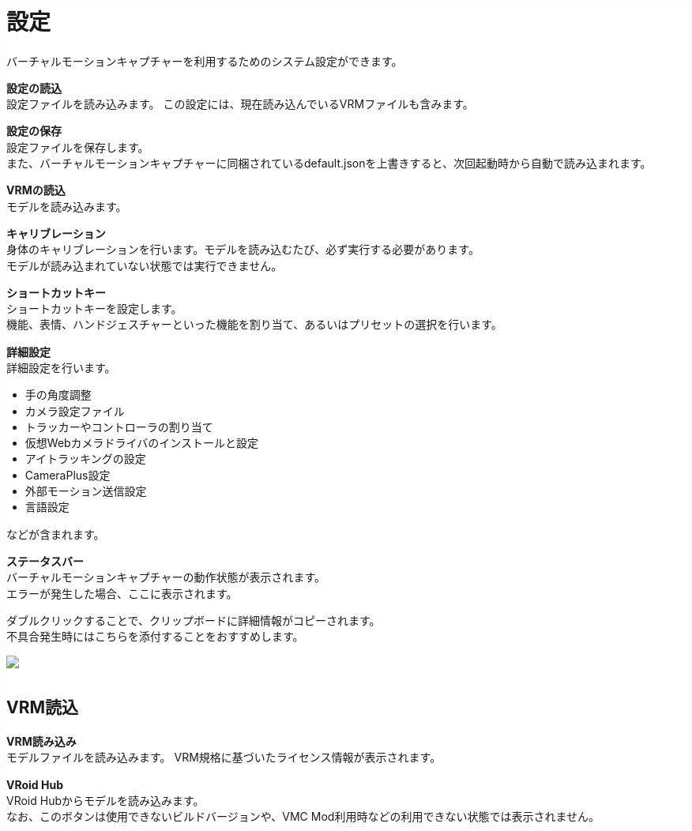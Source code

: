 # 設定
バーチャルモーションキャプチャーを利用するためのシステム設定ができます。

**設定の読込**  
設定ファイルを読み込みます。
この設定には、現在読み込んでいるVRMファイルも含みます。

**設定の保存**  
設定ファイルを保存します。  
また、バーチャルモーションキャプチャーに同梱されているdefault.jsonを上書きすると、次回起動時から自動で読み込まれます。

**VRMの読込**  
モデルを読み込みます。

**キャリブレーション**  
身体のキャリブレーションを行います。モデルを読み込むたび、必ず実行する必要があります。  
モデルが読み込まれていない状態では実行できません。

**ショートカットキー**  
ショートカットキーを設定します。  
機能、表情、ハンドジェスチャーといった機能を割り当て、あるいはプリセットの選択を行います。

**詳細設定**  
詳細設定を行います。

+ 手の角度調整
+ カメラ設定ファイル
+ トラッカーやコントローラの割り当て
+ 仮想Webカメラドライバのインストールと設定
+ アイトラッキングの設定
+ CameraPlus設定
+ 外部モーション送信設定
+ 言語設定

などが含まれます。

**ステータスバー**  
バーチャルモーションキャプチャーの動作状態が表示されます。  
エラーが発生した場合、ここに表示されます。
  
ダブルクリックすることで、クリップボードに詳細情報がコピーされます。  
不具合発生時にはこちらを添付することをおすすめします。  

<img src="https://rawcdn.githack.com/sh-akira/VirtualMotionCapture/bee8dc248d8eb1c1fc28c39ab334fe6bb45e3f19/docs/images/manual/vmc_all_window/A.png">

## VRM読込
**VRM読み込み**  
モデルファイルを読み込みます。
VRM規格に基づいたライセンス情報が表示されます。

**VRoid Hub**  
VRoid Hubからモデルを読み込みます。  
なお、このボタンは使用できないビルドバージョンや、VMC Mod利用時などの利用できない状態では表示されません。  
